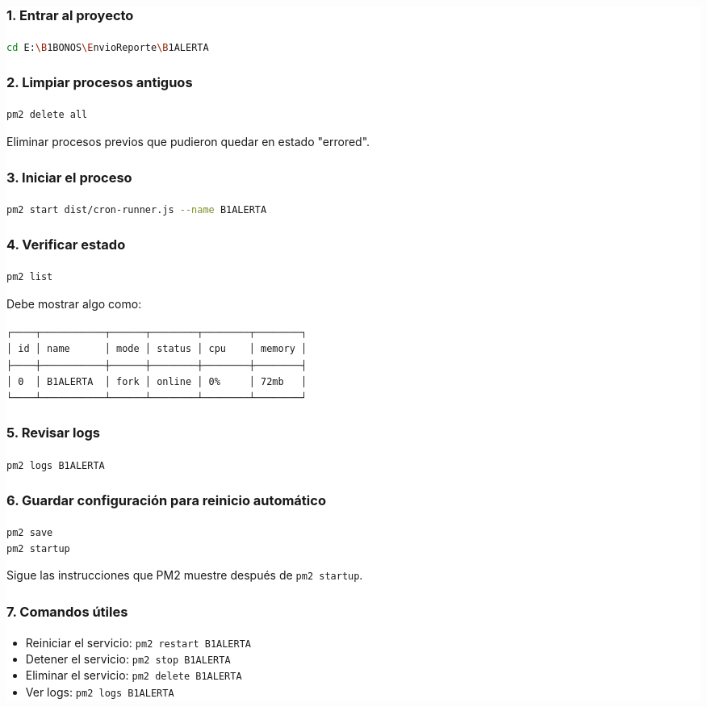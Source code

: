 
### 1. Entrar al proyecto

```bash
cd E:\B1BONOS\EnvioReporte\B1ALERTA
```

### 2. Limpiar procesos antiguos

```bash
pm2 delete all
```

Eliminar procesos previos que pudieron quedar en estado "errored".

### 3. Iniciar el proceso

```bash
pm2 start dist/cron-runner.js --name B1ALERTA
```

### 4. Verificar estado

```bash
pm2 list
```

Debe mostrar algo como:

```
┌────┬───────────┬──────┬────────┬────────┬────────┐
│ id │ name      │ mode │ status │ cpu    │ memory │
├────┼───────────┼──────┼────────┼────────┼────────┤
│ 0  │ B1ALERTA  │ fork │ online │ 0%     │ 72mb   │
└────┴───────────┴──────┴────────┴────────┴────────┘
```

### 5. Revisar logs

```bash
pm2 logs B1ALERTA
```

### 6. Guardar configuración para reinicio automático

```bash
pm2 save
pm2 startup
```

Sigue las instrucciones que PM2 muestre después de `pm2 startup`.

### 7. Comandos útiles

* Reiniciar el servicio: `pm2 restart B1ALERTA`
* Detener el servicio: `pm2 stop B1ALERTA`
* Eliminar el servicio: `pm2 delete B1ALERTA`
* Ver logs: `pm2 logs B1ALERTA`
